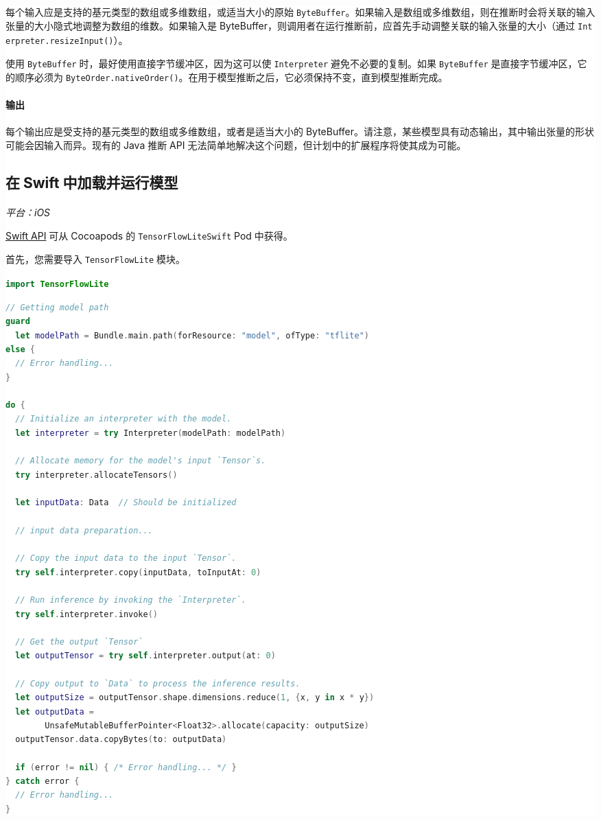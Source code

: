 每个输入应是支持的基元类型的数组或多维数组，或适当大小的原始 `ByteBuffer`。如果输入是数组或多维数组，则在推断时会将关联的输入张量的大小隐式地调整为数组的维数。如果输入是 ByteBuffer，则调用者在运行推断前，应首先手动调整关联的输入张量的大小（通过 `Interpreter.resizeInput()`）。

使用 `ByteBuffer` 时，最好使用直接字节缓冲区，因为这可以使 `Interpreter` 避免不必要的复制。如果 `ByteBuffer` 是直接字节缓冲区，它的顺序必须为 `ByteOrder.nativeOrder()`。在用于模型推断之后，它必须保持不变，直到模型推断完成。

#### 输出

每个输出应是受支持的基元类型的数组或多维数组，或者是适当大小的 ByteBuffer。请注意，某些模型具有动态输出，其中输出张量的形状可能会因输入而异。现有的 Java 推断 API 无法简单地解决这个问题，但计划中的扩展程序将使其成为可能。

## 在 Swift 中加载并运行模型

*平台：iOS*

[Swift API](https://www.tensorflow.org/code/tensorflow/lite/experimental/swift) 可从 Cocoapods 的 `TensorFlowLiteSwift` Pod 中获得。

首先，您需要导入 `TensorFlowLite` 模块。

```swift
import TensorFlowLite
```

```swift
// Getting model path
guard
  let modelPath = Bundle.main.path(forResource: "model", ofType: "tflite")
else {
  // Error handling...
}

do {
  // Initialize an interpreter with the model.
  let interpreter = try Interpreter(modelPath: modelPath)

  // Allocate memory for the model's input `Tensor`s.
  try interpreter.allocateTensors()

  let inputData: Data  // Should be initialized

  // input data preparation...

  // Copy the input data to the input `Tensor`.
  try self.interpreter.copy(inputData, toInputAt: 0)

  // Run inference by invoking the `Interpreter`.
  try self.interpreter.invoke()

  // Get the output `Tensor`
  let outputTensor = try self.interpreter.output(at: 0)

  // Copy output to `Data` to process the inference results.
  let outputSize = outputTensor.shape.dimensions.reduce(1, {x, y in x * y})
  let outputData =
        UnsafeMutableBufferPointer<Float32>.allocate(capacity: outputSize)
  outputTensor.data.copyBytes(to: outputData)

  if (error != nil) { /* Error handling... */ }
} catch error {
  // Error handling...
}
```
